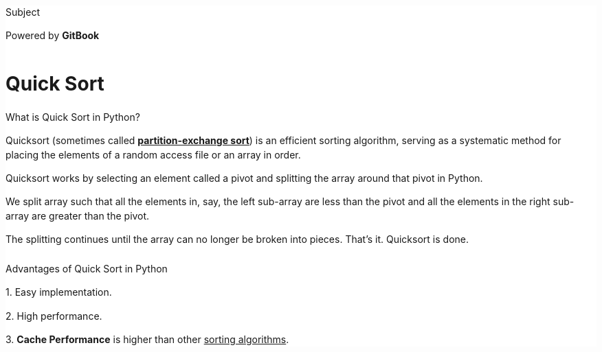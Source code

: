 <span class="text-4505230f--UIH300-2063425d--textContentFamily-49a318e1--navButtonLabel-14a4968f">Subject</span>

<a href="https://www.gitbook.com/?utm_source=content&amp;utm_medium=trademark&amp;utm_campaign=bgoonz42" class="reset-3c756112--trademark-a8da4b94"></a>

<span class="text-4505230f--TextH200-a3425406--textUIFamily-5ebd8e40">Powered by **GitBook**</span>

<span class="text-4505230f--DisplayH900-bfb998fa--textContentFamily-49a318e1">Quick Sort</span>
===============================================================================================

<span class="text-4505230f--UIH300-2063425d--textUIFamily-5ebd8e40--text-8ee2c8b2"></span>

<span class="text-4505230f--HeadingH600-23f228db--textContentFamily-49a318e1"><span data-key="b6f19a56fab74ad7bfd3545e4fcfc2de"><span data-offset-key="b6f19a56fab74ad7bfd3545e4fcfc2de:0">What is Quick Sort in Python?</span></span></span>

<span class="text-4505230f--TextH400-3033861f--textContentFamily-49a318e1"><span data-key="c891aa61182949eb8b04d331c4276218"><span data-offset-key="c891aa61182949eb8b04d331c4276218:0">Quicksort (sometimes called </span></span><a href="https://en.wikipedia.org/wiki/Quicksort" class="link-a079aa82--primary-53a25e66--link-faf6c434"><span data-key="37e4c40066d0483f8bda160dbe41f7fe"><span data-offset-key="37e4c40066d0483f8bda160dbe41f7fe:0"><strong>partition-exchange sort</strong></span></span></a><span data-key="1ca9d95dcf2142098411e910bd6df8e7"><span data-offset-key="1ca9d95dcf2142098411e910bd6df8e7:0">) is an efficient sorting algorithm, serving as a systematic method for placing the elements of a random access file or an array in order.</span></span></span>

<span class="text-4505230f--TextH400-3033861f--textContentFamily-49a318e1"><span data-key="01afc11846f64916a820eea376550b5b"><span data-offset-key="01afc11846f64916a820eea376550b5b:0">Quicksort works by selecting an element called a pivot and splitting the array around that pivot in Python.</span></span></span>

<span class="text-4505230f--TextH400-3033861f--textContentFamily-49a318e1"><span data-key="0c11b867f4d14f159a91aff3f240c921"><span data-offset-key="0c11b867f4d14f159a91aff3f240c921:0">We split array such that all the elements in, say, the left sub-array are less than the pivot and all the elements in the right sub-array are greater than the pivot.</span></span></span>

<span class="text-4505230f--TextH400-3033861f--textContentFamily-49a318e1"><span data-key="06953fb51bea4e3da4cea3013b17e2c7"><span data-offset-key="06953fb51bea4e3da4cea3013b17e2c7:0">The splitting continues until the array can no longer be broken into pieces. That’s it. Quicksort is done.</span></span></span>

### 

<span class="text-4505230f--HeadingH400-686c0942--textContentFamily-49a318e1"><span data-key="132615bf5b6341a786eb61cced027414"><span data-offset-key="132615bf5b6341a786eb61cced027414:0">Advantages of Quick Sort in Python</span></span></span>

<span class="text-4505230f--TextH400-3033861f--textContentFamily-49a318e1"><span data-key="3746cdaf3959487698c8e35264598ab7"><span data-offset-key="3746cdaf3959487698c8e35264598ab7:0">1. Easy implementation.</span></span></span>

<span class="text-4505230f--TextH400-3033861f--textContentFamily-49a318e1"><span data-key="059e0c5ce31b42ecaa74c82dcb46ff29"><span data-offset-key="059e0c5ce31b42ecaa74c82dcb46ff29:0">2. High performance.</span></span></span>

<span class="text-4505230f--TextH400-3033861f--textContentFamily-49a318e1"><span data-key="5f0d8b37a811460886c04244f8d6ec13"><span data-offset-key="5f0d8b37a811460886c04244f8d6ec13:0">3. </span><span data-offset-key="5f0d8b37a811460886c04244f8d6ec13:1">**Cache Performance**</span><span data-offset-key="5f0d8b37a811460886c04244f8d6ec13:2"> is higher than other </span></span><a href="https://codezup.com//merge-sort-implementation-example-python/" class="link-a079aa82--primary-53a25e66--link-faf6c434"><span data-key="85076bf65de9482cae75c9ad25b3eedc"><span data-offset-key="85076bf65de9482cae75c9ad25b3eedc:0">sorting algorithms</span></span></a><span data-key="8d0afd12fe3248d68979ed068fb8f991"><span data-offset-key="8d0afd12fe3248d68979ed068fb8f991:0">.</span></span></span>
